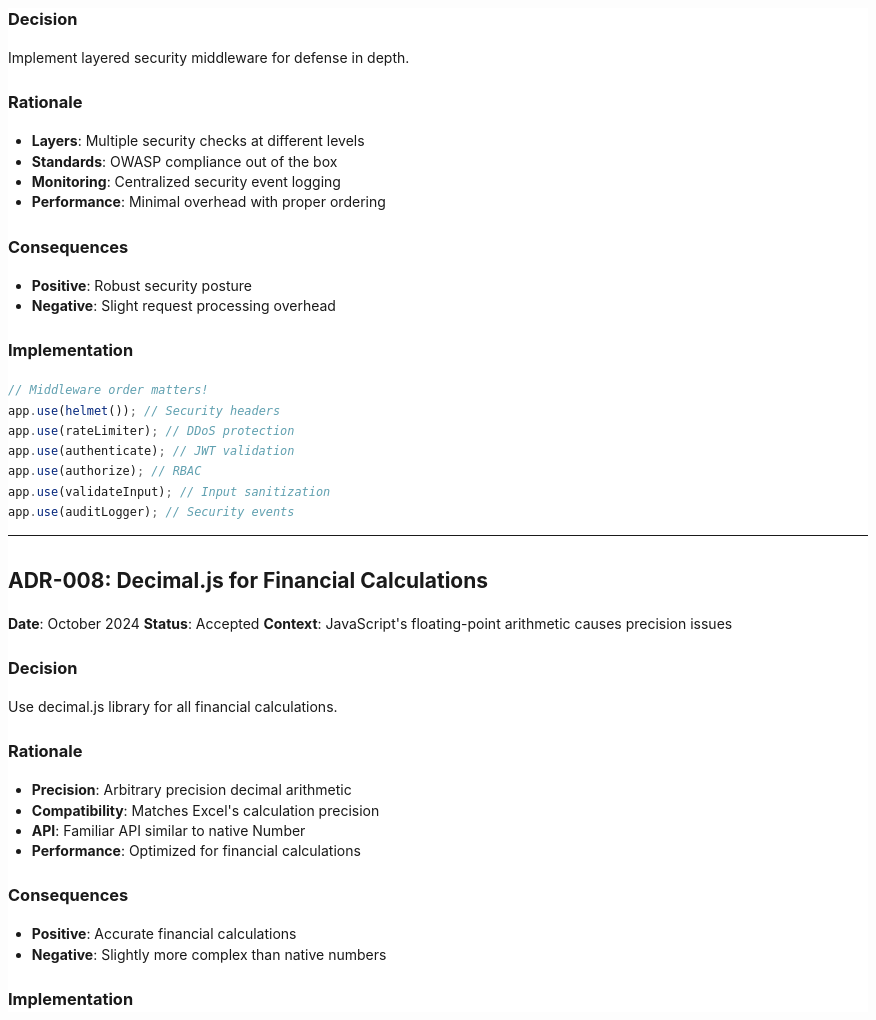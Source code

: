 ### Decision

Implement layered security middleware for defense in depth.

### Rationale

- **Layers**: Multiple security checks at different levels
- **Standards**: OWASP compliance out of the box
- **Monitoring**: Centralized security event logging
- **Performance**: Minimal overhead with proper ordering

### Consequences

- **Positive**: Robust security posture
- **Negative**: Slight request processing overhead

### Implementation

```typescript
// Middleware order matters!
app.use(helmet()); // Security headers
app.use(rateLimiter); // DDoS protection
app.use(authenticate); // JWT validation
app.use(authorize); // RBAC
app.use(validateInput); // Input sanitization
app.use(auditLogger); // Security events
```

---

## ADR-008: Decimal.js for Financial Calculations

**Date**: October 2024
**Status**: Accepted
**Context**: JavaScript's floating-point arithmetic causes precision issues

### Decision

Use decimal.js library for all financial calculations.

### Rationale

- **Precision**: Arbitrary precision decimal arithmetic
- **Compatibility**: Matches Excel's calculation precision
- **API**: Familiar API similar to native Number
- **Performance**: Optimized for financial calculations

### Consequences

- **Positive**: Accurate financial calculations
- **Negative**: Slightly more complex than native numbers

### Implementation
